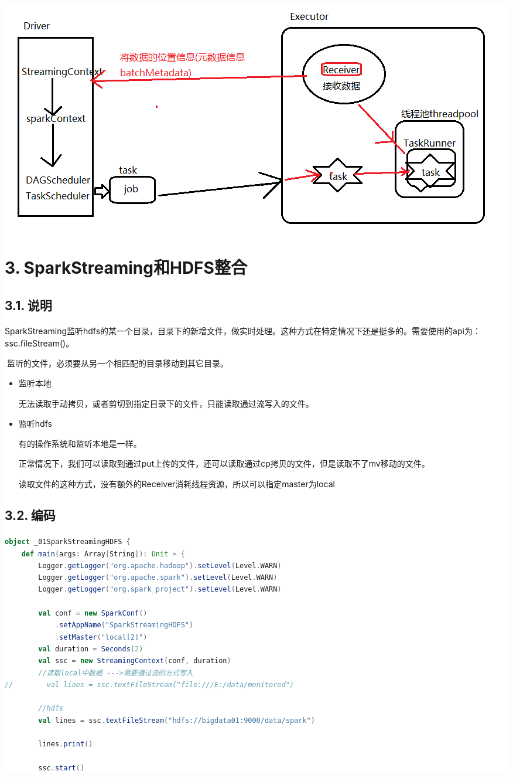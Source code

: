 ![1565256358084](assets/1565256358084.png)

# 3. SparkStreaming和HDFS整合

## 3.1. 说明

​		SparkStreaming监听hdfs的某一个目录，目录下的新增文件，做实时处理。这种方式在特定情况下还是挺多的。需要使用的api为：ssc.fileStream()。

​		监听的文件，必须要从另一个相匹配的目录移动到其它目录。

  - 监听本地

    无法读取手动拷贝，或者剪切到指定目录下的文件，只能读取通过流写入的文件。

  - 监听hdfs

    有的操作系统和监听本地是一样。

    正常情况下，我们可以读取到通过put上传的文件，还可以读取通过cp拷贝的文件，但是读取不了mv移动的文件。

    读取文件的这种方式，没有额外的Receiver消耗线程资源，所以可以指定master为local

## 3.2. 编码

```scala
object _01SparkStreamingHDFS {
    def main(args: Array[String]): Unit = {
        Logger.getLogger("org.apache.hadoop").setLevel(Level.WARN)
        Logger.getLogger("org.apache.spark").setLevel(Level.WARN)
        Logger.getLogger("org.spark_project").setLevel(Level.WARN)

        val conf = new SparkConf()
            .setAppName("SparkStreamingHDFS")
            .setMaster("local[2]")
        val duration = Seconds(2)
        val ssc = new StreamingContext(conf, duration)
        //读取local中数据 --->需要通过流的方式写入
//        val lines = ssc.textFileStream("file:///E:/data/monitored")

        //hdfs
        val lines = ssc.textFileStream("hdfs://bigdata01:9000/data/spark")

        lines.print()

        ssc.start()
```